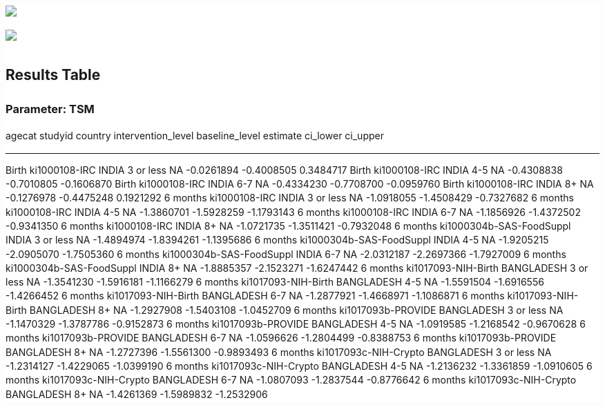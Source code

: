 

![](/tmp/a6b90fff-4832-45dc-a272-242169e20c5c/a497f086-1f0a-4692-9b98-88d4199eff44/REPORT_files/figure-html/plot_ate-1.png)



![](/tmp/a6b90fff-4832-45dc-a272-242169e20c5c/a497f086-1f0a-4692-9b98-88d4199eff44/REPORT_files/figure-html/plot_par-1.png)

## Results Table

### Parameter: TSM


agecat      studyid                    country      intervention_level   baseline_level      estimate     ci_lower     ci_upper
----------  -------------------------  -----------  -------------------  ---------------  -----------  -----------  -----------
Birth       ki1000108-IRC              INDIA        3 or less            NA                -0.0261894   -0.4008505    0.3484717
Birth       ki1000108-IRC              INDIA        4-5                  NA                -0.4308838   -0.7010805   -0.1606870
Birth       ki1000108-IRC              INDIA        6-7                  NA                -0.4334230   -0.7708700   -0.0959760
Birth       ki1000108-IRC              INDIA        8+                   NA                -0.1276978   -0.4475248    0.1921292
6 months    ki1000108-IRC              INDIA        3 or less            NA                -1.0918055   -1.4508429   -0.7327682
6 months    ki1000108-IRC              INDIA        4-5                  NA                -1.3860701   -1.5928259   -1.1793143
6 months    ki1000108-IRC              INDIA        6-7                  NA                -1.1856926   -1.4372502   -0.9341350
6 months    ki1000108-IRC              INDIA        8+                   NA                -1.0721735   -1.3511421   -0.7932048
6 months    ki1000304b-SAS-FoodSuppl   INDIA        3 or less            NA                -1.4894974   -1.8394261   -1.1395686
6 months    ki1000304b-SAS-FoodSuppl   INDIA        4-5                  NA                -1.9205215   -2.0905070   -1.7505360
6 months    ki1000304b-SAS-FoodSuppl   INDIA        6-7                  NA                -2.0312187   -2.2697366   -1.7927009
6 months    ki1000304b-SAS-FoodSuppl   INDIA        8+                   NA                -1.8885357   -2.1523271   -1.6247442
6 months    ki1017093-NIH-Birth        BANGLADESH   3 or less            NA                -1.3541230   -1.5916181   -1.1166279
6 months    ki1017093-NIH-Birth        BANGLADESH   4-5                  NA                -1.5591504   -1.6916556   -1.4266452
6 months    ki1017093-NIH-Birth        BANGLADESH   6-7                  NA                -1.2877921   -1.4668971   -1.1086871
6 months    ki1017093-NIH-Birth        BANGLADESH   8+                   NA                -1.2927908   -1.5403108   -1.0452709
6 months    ki1017093b-PROVIDE         BANGLADESH   3 or less            NA                -1.1470329   -1.3787786   -0.9152873
6 months    ki1017093b-PROVIDE         BANGLADESH   4-5                  NA                -1.0919585   -1.2168542   -0.9670628
6 months    ki1017093b-PROVIDE         BANGLADESH   6-7                  NA                -1.0596626   -1.2804499   -0.8388753
6 months    ki1017093b-PROVIDE         BANGLADESH   8+                   NA                -1.2727396   -1.5561300   -0.9893493
6 months    ki1017093c-NIH-Crypto      BANGLADESH   3 or less            NA                -1.2314127   -1.4229065   -1.0399190
6 months    ki1017093c-NIH-Crypto      BANGLADESH   4-5                  NA                -1.2136232   -1.3361859   -1.0910605
6 months    ki1017093c-NIH-Crypto      BANGLADESH   6-7                  NA                -1.0807093   -1.2837544   -0.8776642
6 months    ki1017093c-NIH-Crypto      BANGLADESH   8+                   NA                -1.4261369   -1.5989832   -1.2532906
